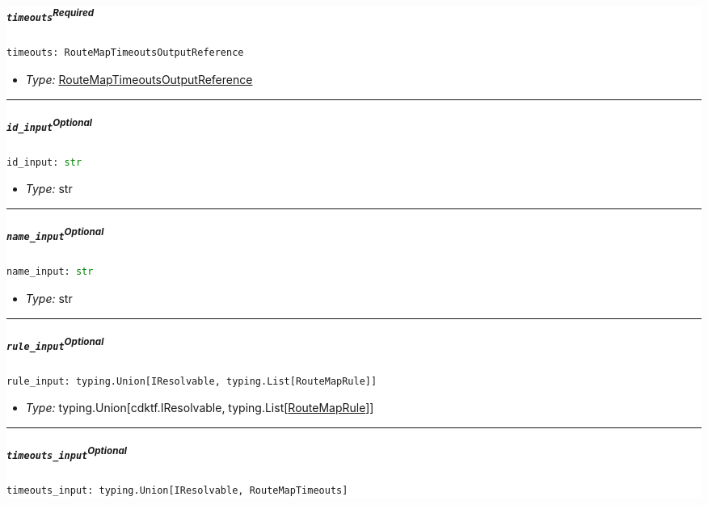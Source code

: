 
##### `timeouts`<sup>Required</sup> <a name="timeouts" id="@cdktf/provider-azurerm.routeMap.RouteMap.property.timeouts"></a>

```python
timeouts: RouteMapTimeoutsOutputReference
```

- *Type:* <a href="#@cdktf/provider-azurerm.routeMap.RouteMapTimeoutsOutputReference">RouteMapTimeoutsOutputReference</a>

---

##### `id_input`<sup>Optional</sup> <a name="id_input" id="@cdktf/provider-azurerm.routeMap.RouteMap.property.idInput"></a>

```python
id_input: str
```

- *Type:* str

---

##### `name_input`<sup>Optional</sup> <a name="name_input" id="@cdktf/provider-azurerm.routeMap.RouteMap.property.nameInput"></a>

```python
name_input: str
```

- *Type:* str

---

##### `rule_input`<sup>Optional</sup> <a name="rule_input" id="@cdktf/provider-azurerm.routeMap.RouteMap.property.ruleInput"></a>

```python
rule_input: typing.Union[IResolvable, typing.List[RouteMapRule]]
```

- *Type:* typing.Union[cdktf.IResolvable, typing.List[<a href="#@cdktf/provider-azurerm.routeMap.RouteMapRule">RouteMapRule</a>]]

---

##### `timeouts_input`<sup>Optional</sup> <a name="timeouts_input" id="@cdktf/provider-azurerm.routeMap.RouteMap.property.timeoutsInput"></a>

```python
timeouts_input: typing.Union[IResolvable, RouteMapTimeouts]
```
